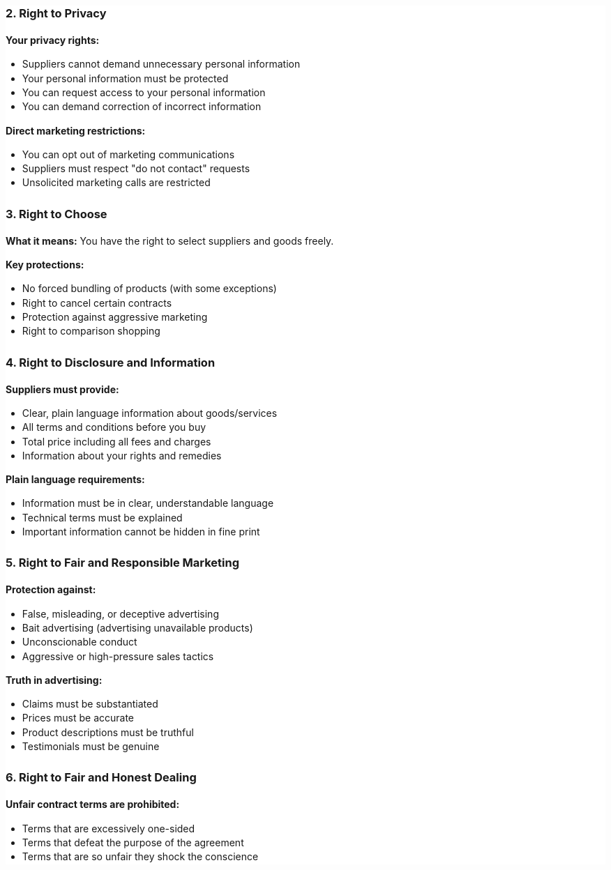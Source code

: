 ### 2. Right to Privacy

**Your privacy rights:**
- Suppliers cannot demand unnecessary personal information
- Your personal information must be protected
- You can request access to your personal information
- You can demand correction of incorrect information

**Direct marketing restrictions:**
- You can opt out of marketing communications
- Suppliers must respect "do not contact" requests
- Unsolicited marketing calls are restricted

### 3. Right to Choose

**What it means:** You have the right to select suppliers and goods freely.

**Key protections:**
- No forced bundling of products (with some exceptions)
- Right to cancel certain contracts
- Protection against aggressive marketing
- Right to comparison shopping

### 4. Right to Disclosure and Information

**Suppliers must provide:**
- Clear, plain language information about goods/services
- All terms and conditions before you buy
- Total price including all fees and charges
- Information about your rights and remedies

**Plain language requirements:**
- Information must be in clear, understandable language
- Technical terms must be explained
- Important information cannot be hidden in fine print

### 5. Right to Fair and Responsible Marketing

**Protection against:**
- False, misleading, or deceptive advertising
- Bait advertising (advertising unavailable products)
- Unconscionable conduct
- Aggressive or high-pressure sales tactics

**Truth in advertising:**
- Claims must be substantiated
- Prices must be accurate
- Product descriptions must be truthful
- Testimonials must be genuine

### 6. Right to Fair and Honest Dealing

**Unfair contract terms are prohibited:**
- Terms that are excessively one-sided
- Terms that defeat the purpose of the agreement
- Terms that are so unfair they shock the conscience
